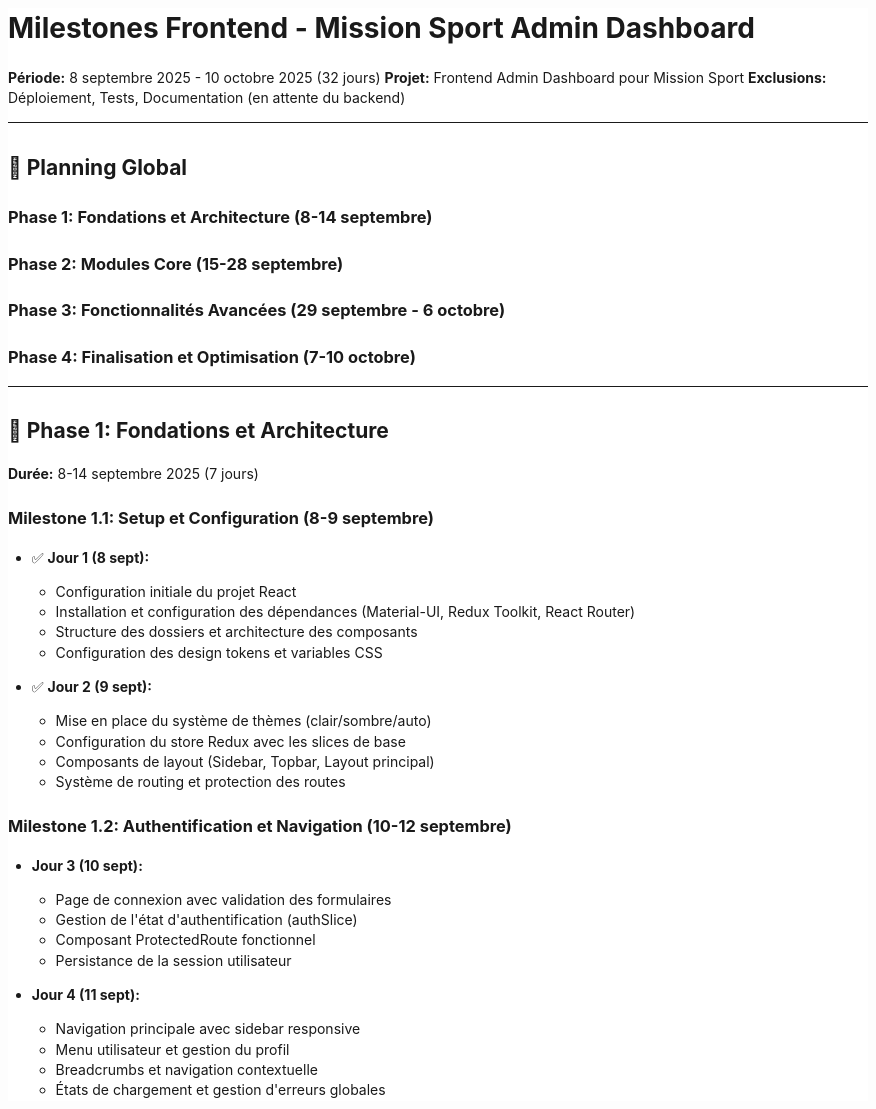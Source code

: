 # Milestones Frontend - Mission Sport Admin Dashboard

**Période:** 8 septembre 2025 - 10 octobre 2025 (32 jours)
**Projet:** Frontend Admin Dashboard pour Mission Sport
**Exclusions:** Déploiement, Tests, Documentation (en attente du backend)

---

## 📅 Planning Global

### Phase 1: Fondations et Architecture (8-14 septembre)
### Phase 2: Modules Core (15-28 septembre)
### Phase 3: Fonctionnalités Avancées (29 septembre - 6 octobre)
### Phase 4: Finalisation et Optimisation (7-10 octobre)

---

## 🎯 Phase 1: Fondations et Architecture
**Durée:** 8-14 septembre 2025 (7 jours)

### Milestone 1.1: Setup et Configuration (8-9 septembre)
- ✅ **Jour 1 (8 sept):**
  - Configuration initiale du projet React
  - Installation et configuration des dépendances (Material-UI, Redux Toolkit, React Router)
  - Structure des dossiers et architecture des composants
  - Configuration des design tokens et variables CSS

- ✅ **Jour 2 (9 sept):**
  - Mise en place du système de thèmes (clair/sombre/auto)
  - Configuration du store Redux avec les slices de base
  - Composants de layout (Sidebar, Topbar, Layout principal)
  - Système de routing et protection des routes

### Milestone 1.2: Authentification et Navigation (10-12 septembre)
- **Jour 3 (10 sept):**
  - Page de connexion avec validation des formulaires
  - Gestion de l'état d'authentification (authSlice)
  - Composant ProtectedRoute fonctionnel
  - Persistance de la session utilisateur

- **Jour 4 (11 sept):**
  - Navigation principale avec sidebar responsive
  - Menu utilisateur et gestion du profil
  - Breadcrumbs et navigation contextuelle
  - États de chargement et gestion d'erreurs globales
